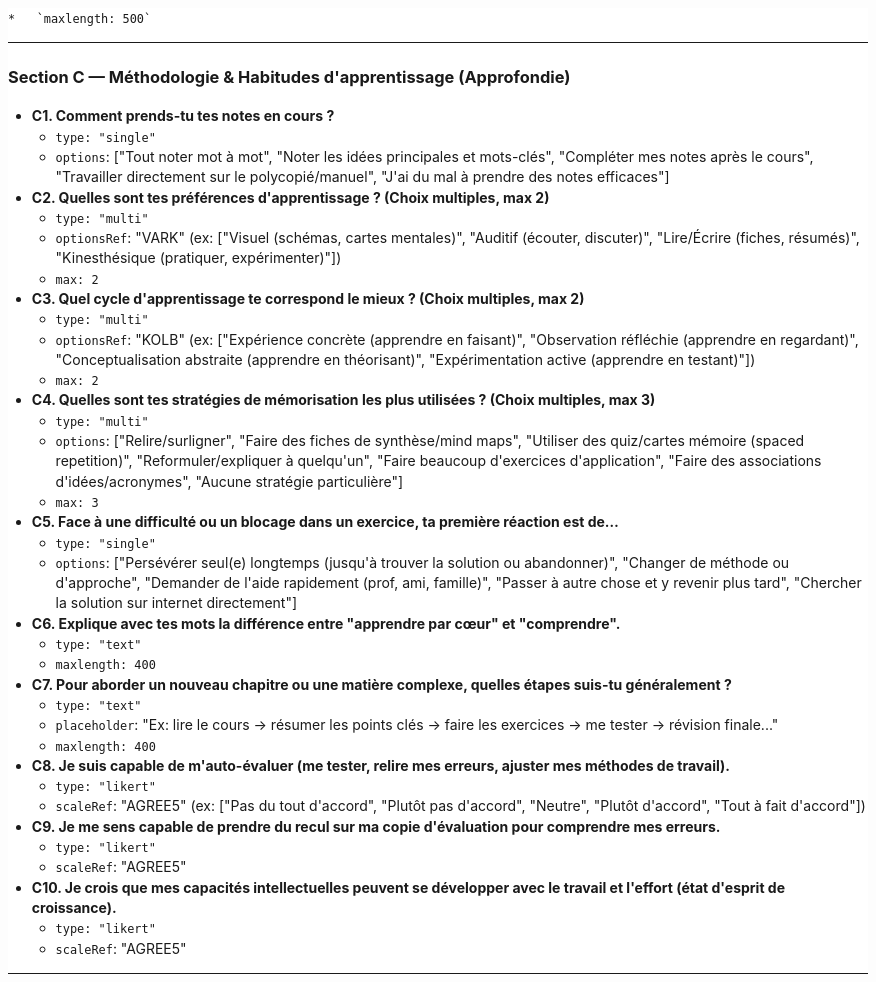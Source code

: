     *   `maxlength: 500`

---

### **Section C — Méthodologie & Habitudes d'apprentissage (Approfondie)**

*   **C1. Comment prends-tu tes notes en cours ?**
    *   `type: "single"`
    *   `options`: ["Tout noter mot à mot", "Noter les idées principales et mots-clés", "Compléter mes notes après le cours", "Travailler directement sur le polycopié/manuel", "J'ai du mal à prendre des notes efficaces"]
*   **C2. Quelles sont tes préférences d'apprentissage ? (Choix multiples, max 2)**
    *   `type: "multi"`
    *   `optionsRef`: "VARK" (ex: ["Visuel (schémas, cartes mentales)", "Auditif (écouter, discuter)", "Lire/Écrire (fiches, résumés)", "Kinesthésique (pratiquer, expérimenter)"])
    *   `max: 2`
*   **C3. Quel cycle d'apprentissage te correspond le mieux ? (Choix multiples, max 2)**
    *   `type: "multi"`
    *   `optionsRef`: "KOLB" (ex: ["Expérience concrète (apprendre en faisant)", "Observation réfléchie (apprendre en regardant)", "Conceptualisation abstraite (apprendre en théorisant)", "Expérimentation active (apprendre en testant)"])
    *   `max: 2`
*   **C4. Quelles sont tes stratégies de mémorisation les plus utilisées ? (Choix multiples, max 3)**
    *   `type: "multi"`
    *   `options`: ["Relire/surligner", "Faire des fiches de synthèse/mind maps", "Utiliser des quiz/cartes mémoire (spaced repetition)", "Reformuler/expliquer à quelqu'un", "Faire beaucoup d'exercices d'application", "Faire des associations d'idées/acronymes", "Aucune stratégie particulière"]
    *   `max: 3`
*   **C5. Face à une difficulté ou un blocage dans un exercice, ta première réaction est de…**
    *   `type: "single"`
    *   `options`: ["Persévérer seul(e) longtemps (jusqu'à trouver la solution ou abandonner)", "Changer de méthode ou d'approche", "Demander de l'aide rapidement (prof, ami, famille)", "Passer à autre chose et y revenir plus tard", "Chercher la solution sur internet directement"]
*   **C6. Explique avec tes mots la différence entre "apprendre par cœur" et "comprendre".**
    *   `type: "text"`
    *   `maxlength: 400`
*   **C7. Pour aborder un nouveau chapitre ou une matière complexe, quelles étapes suis-tu généralement ?**
    *   `type: "text"`
    *   `placeholder`: "Ex: lire le cours → résumer les points clés → faire les exercices → me tester → révision finale..."
    *   `maxlength: 400`
*   **C8. Je suis capable de m'auto-évaluer (me tester, relire mes erreurs, ajuster mes méthodes de travail).**
    *   `type: "likert"`
    *   `scaleRef`: "AGREE5" (ex: ["Pas du tout d'accord", "Plutôt pas d'accord", "Neutre", "Plutôt d'accord", "Tout à fait d'accord"])
*   **C9. Je me sens capable de prendre du recul sur ma copie d'évaluation pour comprendre mes erreurs.**
    *   `type: "likert"`
    *   `scaleRef`: "AGREE5"
*   **C10. Je crois que mes capacités intellectuelles peuvent se développer avec le travail et l'effort (état d'esprit de croissance).**
    *   `type: "likert"`
    *   `scaleRef`: "AGREE5"

---